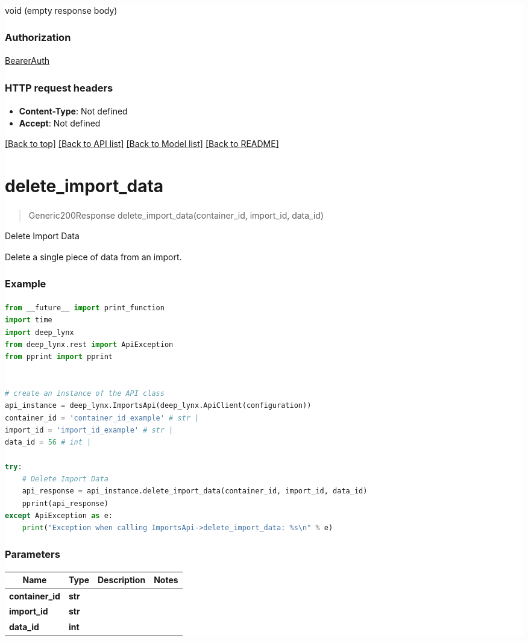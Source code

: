 void (empty response body)

### Authorization

[BearerAuth](../README.md#BearerAuth)

### HTTP request headers

 - **Content-Type**: Not defined
 - **Accept**: Not defined

[[Back to top]](#) [[Back to API list]](../README.md#documentation-for-api-endpoints) [[Back to Model list]](../README.md#documentation-for-models) [[Back to README]](../README.md)

# **delete_import_data**
> Generic200Response delete_import_data(container_id, import_id, data_id)

Delete Import Data

Delete a single piece of data from an import.

### Example
```python
from __future__ import print_function
import time
import deep_lynx
from deep_lynx.rest import ApiException
from pprint import pprint


# create an instance of the API class
api_instance = deep_lynx.ImportsApi(deep_lynx.ApiClient(configuration))
container_id = 'container_id_example' # str | 
import_id = 'import_id_example' # str | 
data_id = 56 # int | 

try:
    # Delete Import Data
    api_response = api_instance.delete_import_data(container_id, import_id, data_id)
    pprint(api_response)
except ApiException as e:
    print("Exception when calling ImportsApi->delete_import_data: %s\n" % e)
```

### Parameters

Name | Type | Description  | Notes
------------- | ------------- | ------------- | -------------
 **container_id** | **str**|  | 
 **import_id** | **str**|  | 
 **data_id** | **int**|  | 
